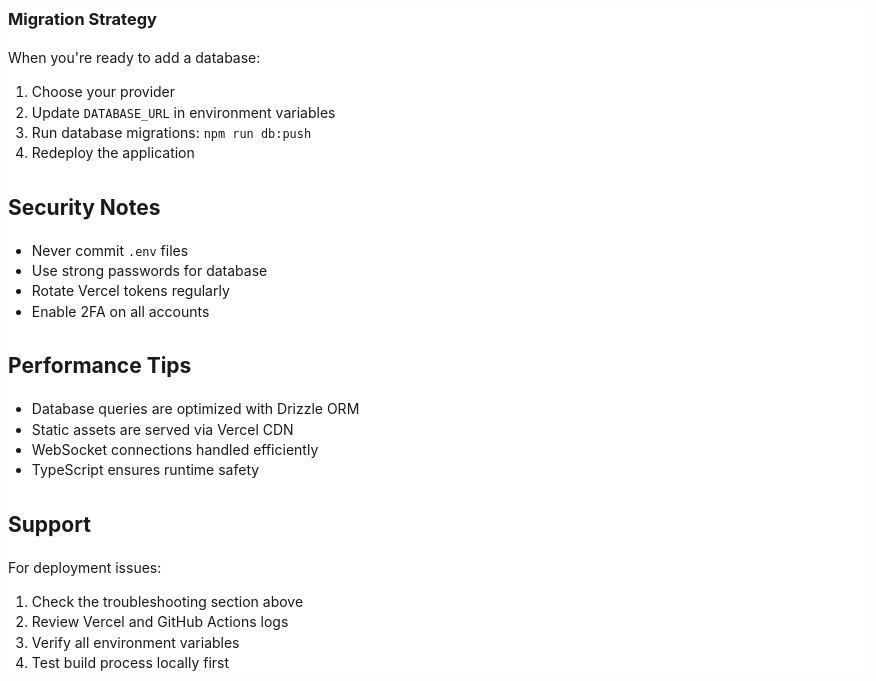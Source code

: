 ### Migration Strategy
When you're ready to add a database:

1. Choose your provider
2. Update `DATABASE_URL` in environment variables
3. Run database migrations: `npm run db:push`
4. Redeploy the application

## Security Notes

- Never commit `.env` files
- Use strong passwords for database
- Rotate Vercel tokens regularly
- Enable 2FA on all accounts

## Performance Tips

- Database queries are optimized with Drizzle ORM
- Static assets are served via Vercel CDN
- WebSocket connections handled efficiently
- TypeScript ensures runtime safety

## Support

For deployment issues:
1. Check the troubleshooting section above
2. Review Vercel and GitHub Actions logs
3. Verify all environment variables
4. Test build process locally first 